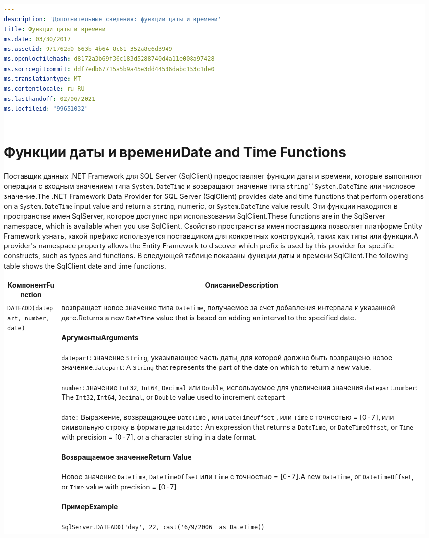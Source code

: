 ```yaml
---
description: 'Дополнительные сведения: функции даты и времени'
title: Функции даты и времени
ms.date: 03/30/2017
ms.assetid: 971762d0-663b-4b64-8c61-352a8e6d3949
ms.openlocfilehash: d8172a3b69f36c183d5288740d4a11e008a97428
ms.sourcegitcommit: ddf7edb67715a5b9a45e3dd44536dabc153c1de0
ms.translationtype: MT
ms.contentlocale: ru-RU
ms.lasthandoff: 02/06/2021
ms.locfileid: "99651032"
---
```

# <a name="date-and-time-functions"></a><span data-ttu-id="c3380-103">Функции даты и времени</span><span class="sxs-lookup"><span data-stu-id="c3380-103">Date and Time Functions</span></span>

<span data-ttu-id="c3380-104">Поставщик данных .NET Framework для SQL Server (SqlClient) предоставляет функции даты и времени, которые выполняют операции с входным значением типа `System.DateTime` и возвращают значение типа `string``System.DateTime` или числовое значение.</span><span class="sxs-lookup"><span data-stu-id="c3380-104">The .NET Framework Data Provider for SQL Server (SqlClient) provides date and time functions that perform operations on a `System.DateTime` input value and return a `string`, numeric, or `System.DateTime` value result.</span></span> <span data-ttu-id="c3380-105">Эти функции находятся в пространстве имен SqlServer, которое доступно при использовании SqlClient.</span><span class="sxs-lookup"><span data-stu-id="c3380-105">These functions are in the SqlServer namespace, which is available when you use SqlClient.</span></span> <span data-ttu-id="c3380-106">Свойство пространства имен поставщика позволяет платформе Entity Framework узнать, какой префикс используется поставщиком для конкретных конструкций, таких как типы или функции.</span><span class="sxs-lookup"><span data-stu-id="c3380-106">A provider's namespace property allows the Entity Framework to discover which prefix is used by this provider for specific constructs, such as types and functions.</span></span> <span data-ttu-id="c3380-107">В следующей таблице показаны функции даты и времени SqlClient.</span><span class="sxs-lookup"><span data-stu-id="c3380-107">The following table shows the SqlClient date and time functions.</span></span>  
  
|<span data-ttu-id="c3380-108">Компонент</span><span class="sxs-lookup"><span data-stu-id="c3380-108">Function</span></span>|<span data-ttu-id="c3380-109">Описание</span><span class="sxs-lookup"><span data-stu-id="c3380-109">Description</span></span>|  
|--------------|-----------------|  
|`DATEADD(datepart, number, date)`|<span data-ttu-id="c3380-110">возвращает новое значение типа `DateTime`, получаемое за счет добавления интервала к указанной дате.</span><span class="sxs-lookup"><span data-stu-id="c3380-110">Returns a new `DateTime` value that is based on adding an interval to the specified date.</span></span><br /><br /> <span data-ttu-id="c3380-111">**Аргументы**</span><span class="sxs-lookup"><span data-stu-id="c3380-111">**Arguments**</span></span><br /><br /> <span data-ttu-id="c3380-112">`datepart`: значение `String`, указывающее часть даты, для которой должно быть возвращено новое значение.</span><span class="sxs-lookup"><span data-stu-id="c3380-112">`datepart`: A `String` that represents the part of the date on which to return a new value.</span></span><br /><br /> <span data-ttu-id="c3380-113">`number`: значение `Int32`, `Int64`, `Decimal` или `Double`, используемое для увеличения значения `datepart`.</span><span class="sxs-lookup"><span data-stu-id="c3380-113">`number`: The `Int32`, `Int64`, `Decimal`, or `Double` value used to increment `datepart`.</span></span><br /><br /> <span data-ttu-id="c3380-114">`date:` Выражение, возвращающее `DateTime` , или `DateTimeOffset` , или `Time` с точностью = [0-7], или символьную строку в формате даты.</span><span class="sxs-lookup"><span data-stu-id="c3380-114">`date:` An expression that returns a `DateTime`, or `DateTimeOffset`, or `Time` with precision = [0-7], or a character string in a date format.</span></span><br /><br /> <span data-ttu-id="c3380-115">**Возвращаемое значение**</span><span class="sxs-lookup"><span data-stu-id="c3380-115">**Return Value**</span></span><br /><br /> <span data-ttu-id="c3380-116">Новое значение `DateTime`, `DateTimeOffset` или `Time` с точностью = [0-7].</span><span class="sxs-lookup"><span data-stu-id="c3380-116">A new `DateTime`, or `DateTimeOffset`, or `Time` value with precision = [0-7].</span></span><br /><br /> <span data-ttu-id="c3380-117">**Пример**</span><span class="sxs-lookup"><span data-stu-id="c3380-117">**Example**</span></span><br /><br /> `SqlServer.DATEADD('day', 22, cast('6/9/2006' as DateTime))`|  